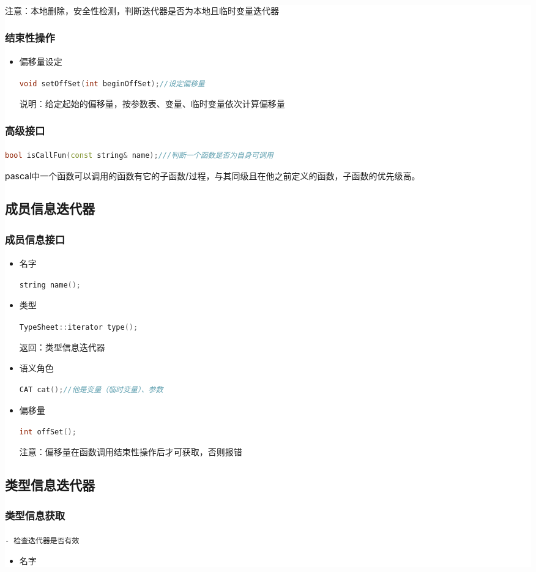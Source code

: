   注意：本地删除，安全性检测，判断迭代器是否为本地且临时变量迭代器

### 结束性操作

- 偏移量设定

  ```c++
  void setOffSet(int beginOffSet);//设定偏移量
  ```

  说明：给定起始的偏移量，按参数表、变量、临时变量依次计算偏移量

### 高级接口

```c++
bool isCallFun(const string& name);///判断一个函数是否为自身可调用
```

​	pascal中一个函数可以调用的函数有它的子函数/过程，与其同级且在他之前定义的函数，子函数的优先级高。

## 成员信息迭代器

### 成员信息接口

- 名字

  ```c++
  string name();
  ```

- 类型

  ```c++
  TypeSheet::iterator type();
  ```

  返回：类型信息迭代器

- 语义角色

  ```c++
  CAT cat();//他是变量（临时变量）、参数
  ```

- 偏移量

  ```c++
  int offSet();
  ```

  注意：偏移量在函数调用结束性操作后才可获取，否则报错

## 类型信息迭代器

### 类型信息获取

	- 检查迭代器是否有效

- 名字
